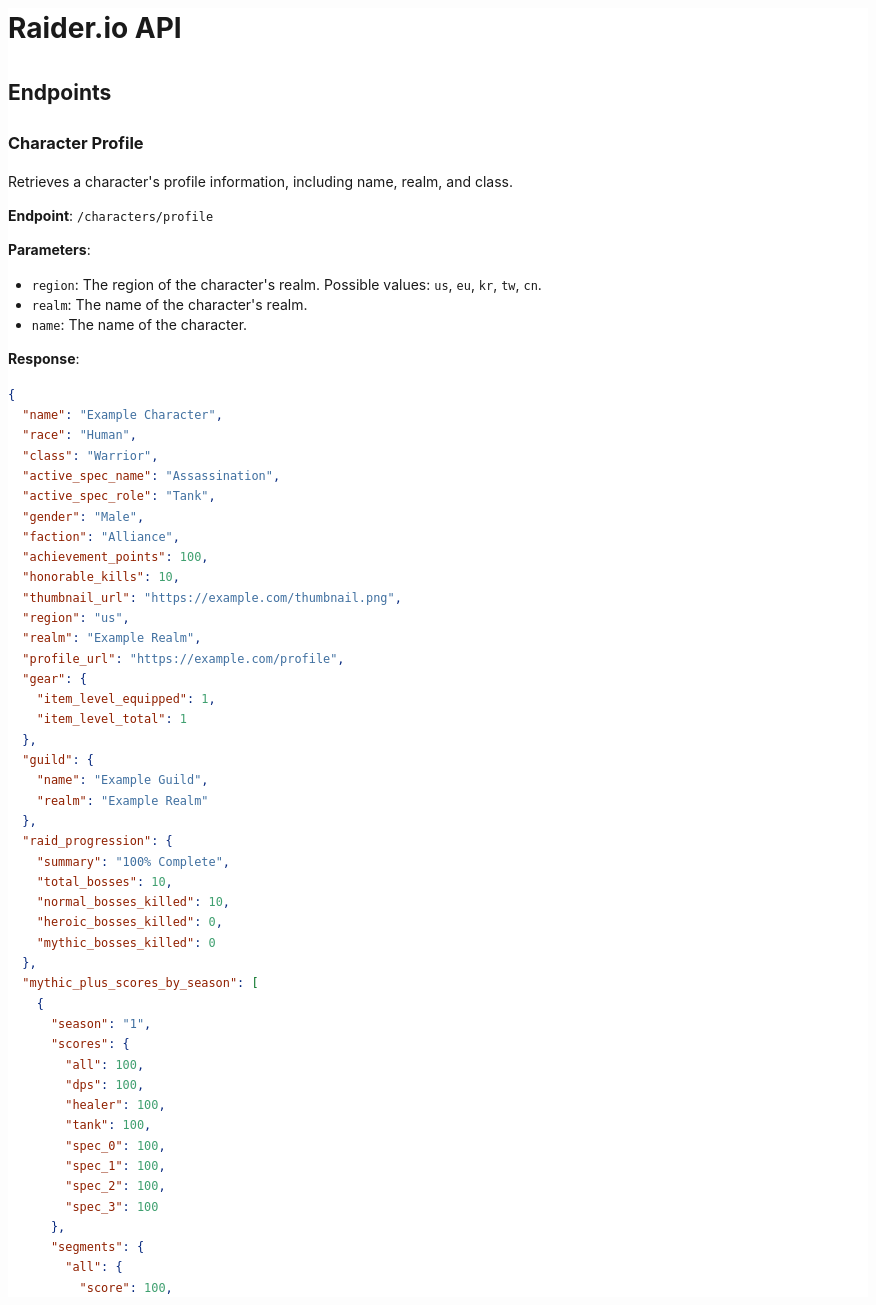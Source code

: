 # Raider.io API

## Endpoints

### Character Profile

Retrieves a character's profile information, including name, realm, and class.

**Endpoint**: `/characters/profile`

**Parameters**:

- `region`: The region of the character's realm. Possible values: `us`, `eu`, `kr`, `tw`, `cn`.
- `realm`: The name of the character's realm.
- `name`: The name of the character.

**Response**:

```json
{
  "name": "Example Character",
  "race": "Human",
  "class": "Warrior",
  "active_spec_name": "Assassination",
  "active_spec_role": "Tank",
  "gender": "Male",
  "faction": "Alliance",
  "achievement_points": 100,
  "honorable_kills": 10,
  "thumbnail_url": "https://example.com/thumbnail.png",
  "region": "us",
  "realm": "Example Realm",
  "profile_url": "https://example.com/profile",
  "gear": {
    "item_level_equipped": 1,
    "item_level_total": 1
  },
  "guild": {
    "name": "Example Guild",
    "realm": "Example Realm"
  },
  "raid_progression": {
    "summary": "100% Complete",
    "total_bosses": 10,
    "normal_bosses_killed": 10,
    "heroic_bosses_killed": 0,
    "mythic_bosses_killed": 0
  },
  "mythic_plus_scores_by_season": [
    {
      "season": "1",
      "scores": {
        "all": 100,
        "dps": 100,
        "healer": 100,
        "tank": 100,
        "spec_0": 100,
        "spec_1": 100,
        "spec_2": 100,
        "spec_3": 100
      },
      "segments": {
        "all": {
          "score": 100,
```